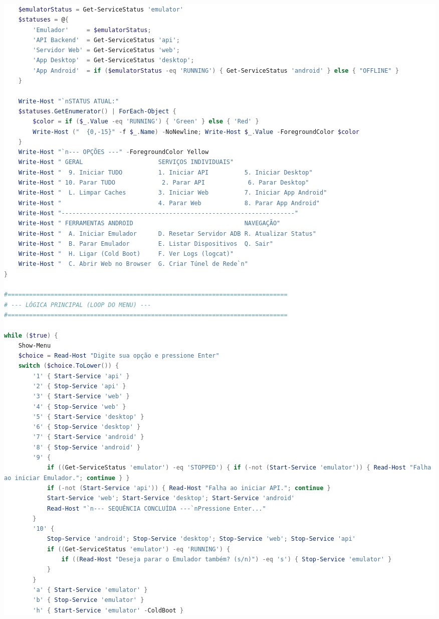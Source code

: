 ```powershell
    $emulatorStatus = Get-ServiceStatus 'emulator'
    $statuses = @{
        'Emulador'     = $emulatorStatus;
        'API Backend'  = Get-ServiceStatus 'api';
        'Servidor Web' = Get-ServiceStatus 'web';
        'App Desktop'  = Get-ServiceStatus 'desktop';
        'App Android'  = if ($emulatorStatus -eq 'RUNNING') { Get-ServiceStatus 'android' } else { "OFFLINE" }
    }

    Write-Host "`nSTATUS ATUAL:"
    $statuses.GetEnumerator() | ForEach-Object {
        $color = if ($_.Value -eq 'RUNNING') { 'Green' } else { 'Red' }
        Write-Host ("  {0,-15}" -f $_.Name) -NoNewline; Write-Host $_.Value -ForegroundColor $color
    }
    Write-Host "`n--- OPÇÕES ---" -ForegroundColor Yellow
    Write-Host " GERAL                     SERVIÇOS INDIVIDUAIS"
    Write-Host "  9. Iniciar TUDO          1. Iniciar API          5. Iniciar Desktop"
    Write-Host " 10. Parar TUDO             2. Parar API            6. Parar Desktop"
    Write-Host "  L. Limpar Caches         3. Iniciar Web          7. Iniciar App Android"
    Write-Host "                           4. Parar Web            8. Parar App Android"
    Write-Host "-----------------------------------------------------------------"
    Write-Host " FERRAMENTAS ANDROID                               NAVEGAÇÃO"
    Write-Host "  A. Iniciar Emulador      D. Resetar Servidor ADB R. Atualizar Status"
    Write-Host "  B. Parar Emulador        E. Listar Dispositivos  Q. Sair"
    Write-Host "  H. Ligar (Cold Boot)     F. Ver Logs (logcat)"
    Write-Host "  C. Abrir Web no Browser  G. Criar Túnel de Rede`n"
}

#==============================================================================
# --- LÓGICA PRINCIPAL (LOOP DO MENU) ---
#==============================================================================

while ($true) {
    Show-Menu
    $choice = Read-Host "Digite sua opção e pressione Enter"
    switch ($choice.ToLower()) {
        '1' { Start-Service 'api' }
        '2' { Stop-Service 'api' }
        '3' { Start-Service 'web' }
        '4' { Stop-Service 'web' }
        '5' { Start-Service 'desktop' }
        '6' { Stop-Service 'desktop' }
        '7' { Start-Service 'android' }
        '8' { Stop-Service 'android' }
        '9' {
            if ((Get-ServiceStatus 'emulator') -eq 'STOPPED') { if (-not (Start-Service 'emulator')) { Read-Host "Falha ao iniciar Emulador."; continue } }
            if (-not (Start-Service 'api')) { Read-Host "Falha ao iniciar API."; continue }
            Start-Service 'web'; Start-Service 'desktop'; Start-Service 'android'
            Read-Host "`n--- SEQUÊNCIA CONCLUÍDA ---`nPressione Enter..."
        }
        '10' {
            Stop-Service 'android'; Stop-Service 'desktop'; Stop-Service 'web'; Stop-Service 'api'
            if ((Get-ServiceStatus 'emulator') -eq 'RUNNING') {
                if ((Read-Host "Deseja parar o Emulador também? (s/n)") -eq 's') { Stop-Service 'emulator' }
            }
        }
        'a' { Start-Service 'emulator' }
        'b' { Stop-Service 'emulator' }
        'h' { Start-Service 'emulator' -ColdBoot }
```